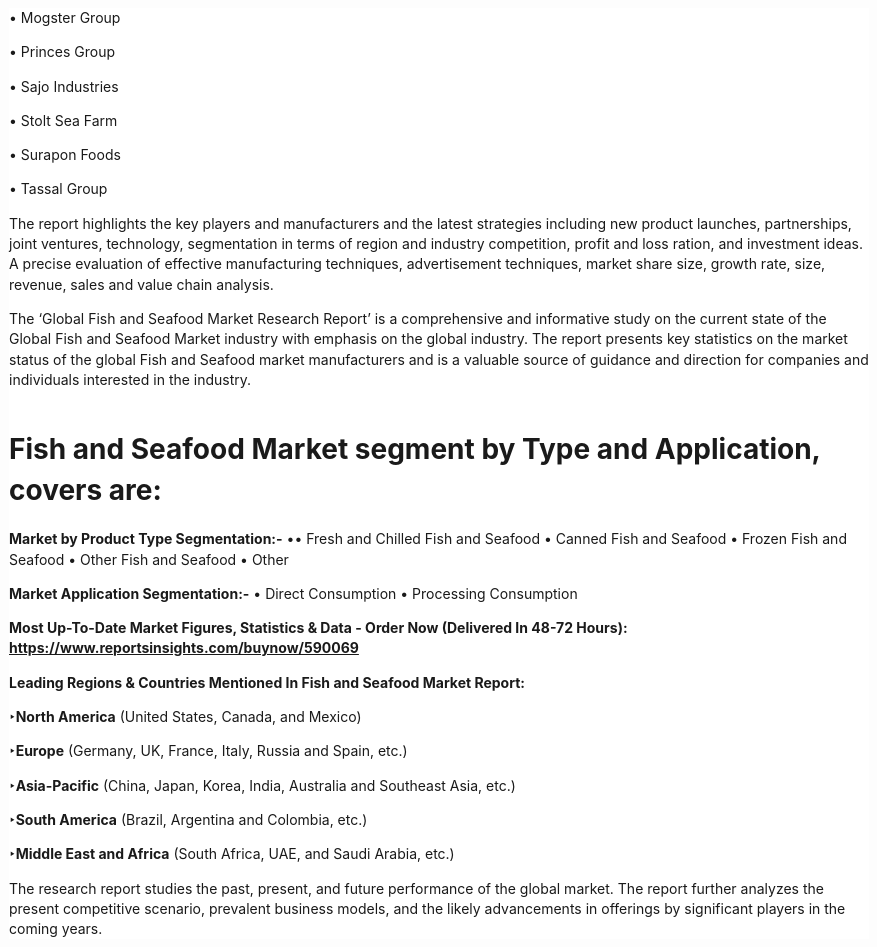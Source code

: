 • Mogster Group

• Princes Group

• Sajo Industries

• Stolt Sea Farm

• Surapon Foods

• Tassal Group

The report highlights the key players and manufacturers and the latest strategies including new product launches, partnerships, joint ventures, technology, segmentation in terms of region and industry competition, profit and loss ration, and investment ideas. A precise evaluation of effective manufacturing techniques, advertisement techniques, market share size, growth rate, size, revenue, sales and value chain analysis.

The ‘Global Fish and Seafood Market Research Report’ is a comprehensive and informative study on the current state of the Global Fish and Seafood Market industry with emphasis on the global industry. The report presents key statistics on the market status of the global Fish and Seafood market manufacturers and is a valuable source of guidance and direction for companies and individuals interested in the industry.

# <strong>Fish and Seafood Market segment by Type and Application, covers are:</strong>

<strong>Market by Product Type Segmentation:-</strong>
•• Fresh and Chilled Fish and Seafood
• Canned Fish and Seafood
• Frozen Fish and Seafood
• Other Fish and Seafood
• Other

<strong>Market Application Segmentation:-</strong>
•   Direct Consumption
• Processing Consumption

<strong>Most Up-To-Date Market Figures, Statistics & Data - Order Now (Delivered In 48-72 Hours): <a href=https://www.reportsinsights.com/buynow/590069>https://www.reportsinsights.com/buynow/590069</a></strong>

<strong>Leading Regions &amp; Countries Mentioned In Fish and Seafood Market Report:</strong>

<strong>‣North America</strong> (United States, Canada, and Mexico)

<strong>‣Europe</strong> (Germany, UK, France, Italy, Russia and Spain, etc.)

<strong>‣Asia-Pacific</strong> (China, Japan, Korea, India, Australia and Southeast Asia, etc.)

<strong>‣South America</strong> (Brazil, Argentina and Colombia, etc.)

<strong>‣Middle East and Africa</strong> (South Africa, UAE, and Saudi Arabia, etc.)

The research report studies the past, present, and future performance of the global market. The report further analyzes the present competitive scenario, prevalent business models, and the likely advancements in offerings by significant players in the coming years.
